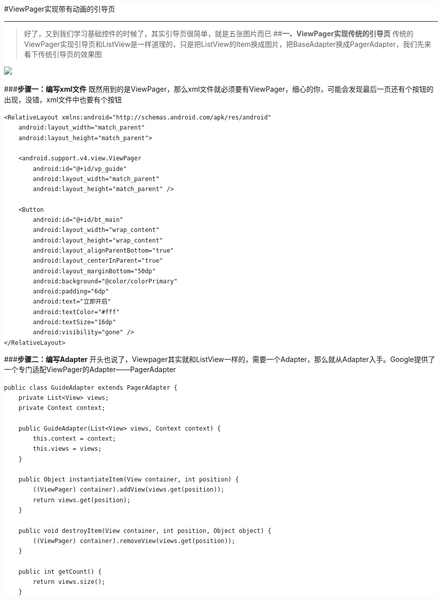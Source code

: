 #ViewPager实现带有动画的引导页


----------
>好了，又到我们学习基础控件的时候了，其实引导页很简单，就是五张图片而已
##**一、ViewPager实现传统的引导页**
传统的ViewPager实现引导页和ListView是一样道理的，只是把ListView的Item换成图片，把BaseAdapter换成PagerAdapter，我们先来看下传统引导页的效果图

![](http://img.blog.csdn.net/20161217001739768?watermark/2/text/aHR0cDovL2Jsb2cuY3Nkbi5uZXQvcXFfMzAzNzk2ODk=/font/5a6L5L2T/fontsize/400/fill/I0JBQkFCMA==/dissolve/70/gravity/SouthEast)

###**步骤一：编写xml文件**
既然用到的是ViewPager，那么xml文件就必须要有ViewPager，细心的你，可能会发现最后一页还有个按钮的出现，没错，xml文件中也要有个按钮

```
<RelativeLayout xmlns:android="http://schemas.android.com/apk/res/android"
    android:layout_width="match_parent"
    android:layout_height="match_parent">

    <android.support.v4.view.ViewPager
        android:id="@+id/vp_guide"
        android:layout_width="match_parent"
        android:layout_height="match_parent" />

    <Button
        android:id="@+id/bt_main"
        android:layout_width="wrap_content"
        android:layout_height="wrap_content"
        android:layout_alignParentBottom="true"
        android:layout_centerInParent="true"
        android:layout_marginBottom="50dp"
        android:background="@color/colorPrimary"
        android:padding="6dp"
        android:text="立即开启"
        android:textColor="#fff"
        android:textSize="16dp"
        android:visibility="gone" />
</RelativeLayout>
```

###**步骤二：编写Adapter**
开头也说了，Viewpager其实就和ListView一样的，需要一个Adapter，那么就从Adapter入手。Google提供了一个专门适配ViewPager的Adapter——PagerAdapter

```
public class GuideAdapter extends PagerAdapter {
    private List<View> views;
    private Context context;

    public GuideAdapter(List<View> views, Context context) {
        this.context = context;
        this.views = views;
    }

    public Object instantiateItem(View container, int position) {
        ((ViewPager) container).addView(views.get(position));
        return views.get(position);
    }

    public void destroyItem(View container, int position, Object object) {
        ((ViewPager) container).removeView(views.get(position));
    }

    public int getCount() {
        return views.size();
    }

```